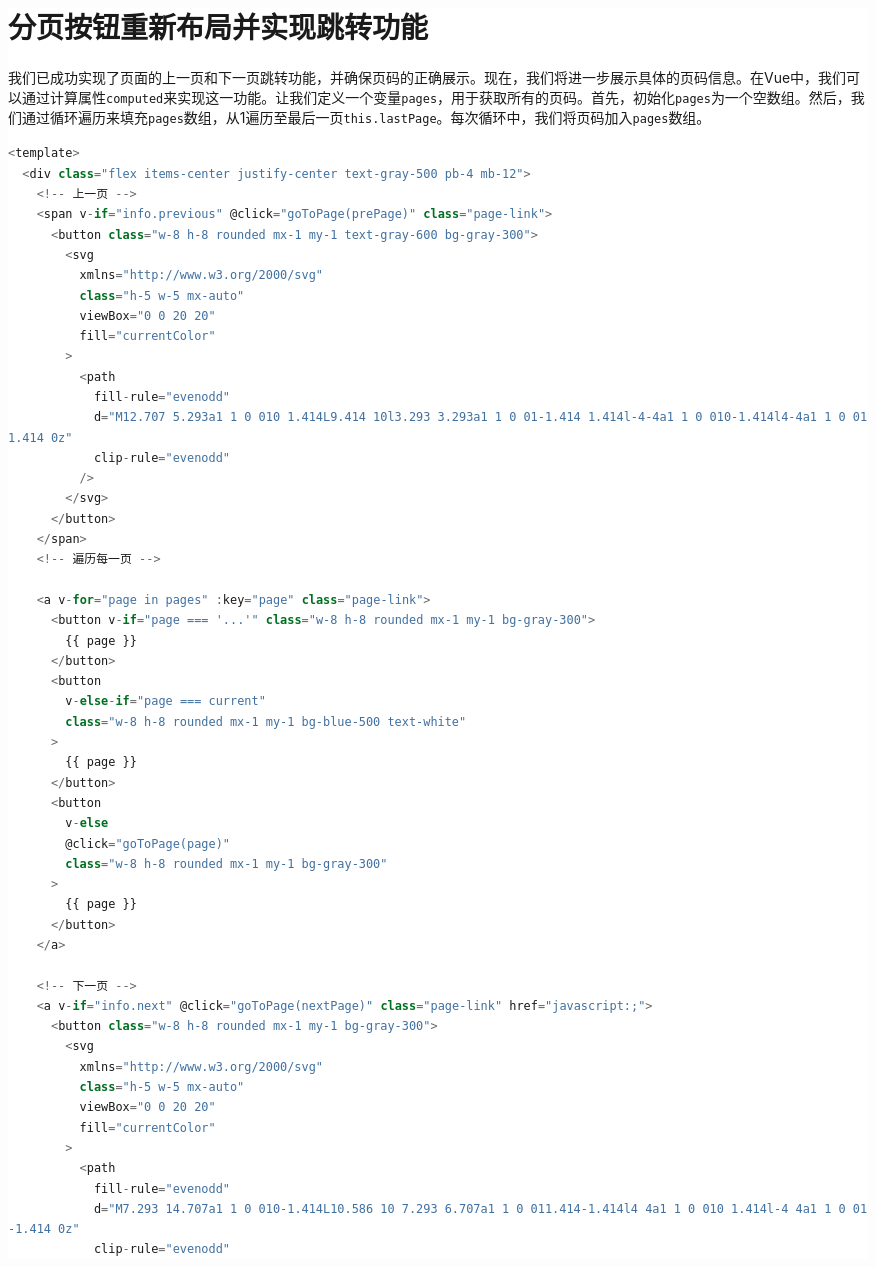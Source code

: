 

# 分页按钮重新布局并实现跳转功能

我们已成功实现了页面的上一页和下一页跳转功能，并确保页码的正确展示。现在，我们将进一步展示具体的页码信息。在Vue中，我们可以通过计算属性`computed`来实现这一功能。让我们定义一个变量`pages`，用于获取所有的页码。首先，初始化`pages`为一个空数组。然后，我们通过循环遍历来填充`pages`数组，从1遍历至最后一页`this.lastPage`。每次循环中，我们将页码加入`pages`数组。

```js
<template>
  <div class="flex items-center justify-center text-gray-500 pb-4 mb-12">
    <!-- 上一页 -->
    <span v-if="info.previous" @click="goToPage(prePage)" class="page-link">
      <button class="w-8 h-8 rounded mx-1 my-1 text-gray-600 bg-gray-300">
        <svg
          xmlns="http://www.w3.org/2000/svg"
          class="h-5 w-5 mx-auto"
          viewBox="0 0 20 20"
          fill="currentColor"
        >
          <path
            fill-rule="evenodd"
            d="M12.707 5.293a1 1 0 010 1.414L9.414 10l3.293 3.293a1 1 0 01-1.414 1.414l-4-4a1 1 0 010-1.414l4-4a1 1 0 011.414 0z"
            clip-rule="evenodd"
          />
        </svg>
      </button>
    </span>
    <!-- 遍历每一页 -->

    <a v-for="page in pages" :key="page" class="page-link">
      <button v-if="page === '...'" class="w-8 h-8 rounded mx-1 my-1 bg-gray-300">
        {{ page }}
      </button>
      <button
        v-else-if="page === current"
        class="w-8 h-8 rounded mx-1 my-1 bg-blue-500 text-white"
      >
        {{ page }}
      </button>
      <button
        v-else
        @click="goToPage(page)"
        class="w-8 h-8 rounded mx-1 my-1 bg-gray-300"
      >
        {{ page }}
      </button>
    </a>

    <!-- 下一页 -->
    <a v-if="info.next" @click="goToPage(nextPage)" class="page-link" href="javascript:;">
      <button class="w-8 h-8 rounded mx-1 my-1 bg-gray-300">
        <svg
          xmlns="http://www.w3.org/2000/svg"
          class="h-5 w-5 mx-auto"
          viewBox="0 0 20 20"
          fill="currentColor"
        >
          <path
            fill-rule="evenodd"
            d="M7.293 14.707a1 1 0 010-1.414L10.586 10 7.293 6.707a1 1 0 011.414-1.414l4 4a1 1 0 010 1.414l-4 4a1 1 0 01-1.414 0z"
            clip-rule="evenodd"
```